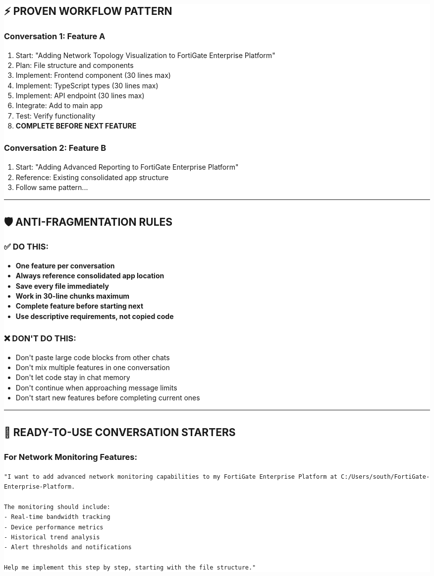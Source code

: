
## ⚡ **PROVEN WORKFLOW PATTERN**

### **Conversation 1: Feature A**
1. Start: "Adding Network Topology Visualization to FortiGate Enterprise Platform"
2. Plan: File structure and components
3. Implement: Frontend component (30 lines max)
4. Implement: TypeScript types (30 lines max)  
5. Implement: API endpoint (30 lines max)
6. Integrate: Add to main app
7. Test: Verify functionality
8. **COMPLETE BEFORE NEXT FEATURE**

### **Conversation 2: Feature B**
1. Start: "Adding Advanced Reporting to FortiGate Enterprise Platform"
2. Reference: Existing consolidated app structure
3. Follow same pattern...

---

## 🛡️ **ANTI-FRAGMENTATION RULES**

### ✅ **DO THIS:**
- **One feature per conversation**
- **Always reference consolidated app location**
- **Save every file immediately**
- **Work in 30-line chunks maximum**
- **Complete feature before starting next**
- **Use descriptive requirements, not copied code**

### ❌ **DON'T DO THIS:**
- Don't paste large code blocks from other chats
- Don't mix multiple features in one conversation
- Don't let code stay in chat memory
- Don't continue when approaching message limits
- Don't start new features before completing current ones

---

## 🎯 **READY-TO-USE CONVERSATION STARTERS**

### **For Network Monitoring Features:**
```
"I want to add advanced network monitoring capabilities to my FortiGate Enterprise Platform at C:/Users/south/FortiGate-Enterprise-Platform.

The monitoring should include:
- Real-time bandwidth tracking
- Device performance metrics
- Historical trend analysis
- Alert thresholds and notifications

Help me implement this step by step, starting with the file structure."
```
